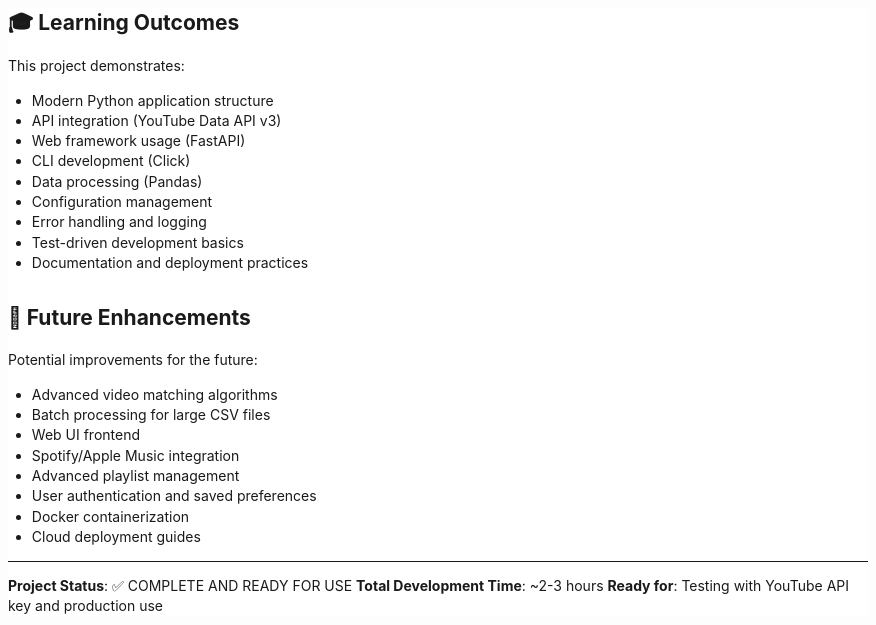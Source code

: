 ## 🎓 Learning Outcomes
This project demonstrates:
- Modern Python application structure
- API integration (YouTube Data API v3)
- Web framework usage (FastAPI)
- CLI development (Click)
- Data processing (Pandas)
- Configuration management
- Error handling and logging
- Test-driven development basics
- Documentation and deployment practices

## 🔮 Future Enhancements
Potential improvements for the future:
- Advanced video matching algorithms
- Batch processing for large CSV files
- Web UI frontend
- Spotify/Apple Music integration
- Advanced playlist management
- User authentication and saved preferences
- Docker containerization
- Cloud deployment guides

---

**Project Status**: ✅ COMPLETE AND READY FOR USE
**Total Development Time**: ~2-3 hours
**Ready for**: Testing with YouTube API key and production use
